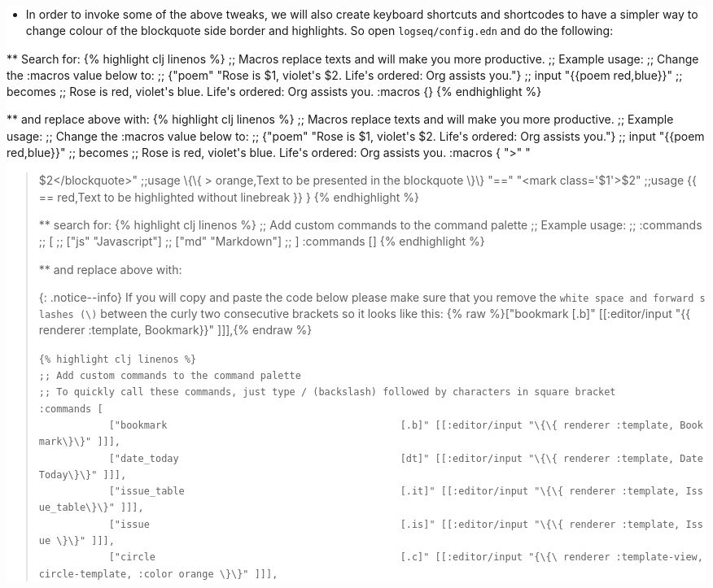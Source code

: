 * In order to invoke some of the above tweaks, we will also create keyboard shortcuts and shortcodes to have a simpler way to change colour of the blockquote side border and highlights. So open `logseq/config.edn` and do the following:

** Search for:
    {% highlight clj linenos %}
    ;; Macros replace texts and will make you more productive.
    ;; Example usage:
    ;; Change the :macros value below to:
    ;; {"poem" "Rose is $1, violet's $2. Life's ordered: Org assists you."}
    ;; input "{{poem red,blue}}"
    ;; becomes
    ;; Rose is red, violet's blue. Life's ordered: Org assists you.
    :macros {}
    {% endhighlight %}

** and replace above with:
    {% highlight clj linenos %}
    ;; Macros replace texts and will make you more productive.
    ;; Example usage:
    ;; Change the :macros value below to:
    ;; {"poem" "Rose is $1, violet's $2. Life's ordered: Org assists you."}
    ;; input "{{poem red,blue}}"
    ;; becomes
    ;; Rose is red, violet's blue. Life's ordered: Org assists you.
    :macros {
     ">" "<blockquote class='$1'>$2</blockquote>" ;;usage \{\{ > orange,Text to be presented in the blockquote \}\}
     "==" "<mark class='$1'>$2</mark>" ;;usage \{\{ == red,Text to be highlighted without linebreak \}\}
     }
    {% endhighlight %}

** search for:
    {% highlight clj linenos %}
    ;; Add custom commands to the command palette
    ;; Example usage:
    ;; :commands
    ;; [
    ;;  ["js" "Javascript"]
    ;;  ["md" "Markdown"]
    ;;  ]
    :commands []
    {% endhighlight %}

** and replace above with:
   
{: .notice--info}
If you will copy and paste the code below please make sure that you remove the `white space and forward slashes (\)` between the curly two consecutive brackets so it looks like this: {% raw %}["bookmark                                        [.b]" [[:editor/input "{{ renderer :template, Bookmark}}" ]]],{% endraw %}
    
    {% highlight clj linenos %}
    ;; Add custom commands to the command palette
    ;; To quickly call these commands, just type / (backslash) followed by characters in square bracket
    :commands [
                ["bookmark                                        [.b]" [[:editor/input "\{\{ renderer :template, Bookmark\}\}" ]]],
                ["date_today                                      [dt]" [[:editor/input "\{\{ renderer :template, Date Today\}\}" ]]],
                ["issue_table                                     [.it]" [[:editor/input "\{\{ renderer :template, Issue_table\}\}" ]]],
                ["issue                                           [.is]" [[:editor/input "\{\{ renderer :template, Issue \}\}" ]]],
                ["circle                                          [.c]" [[:editor/input "{\{\ renderer :template-view, circle-template, :color orange \}\}" ]]],               